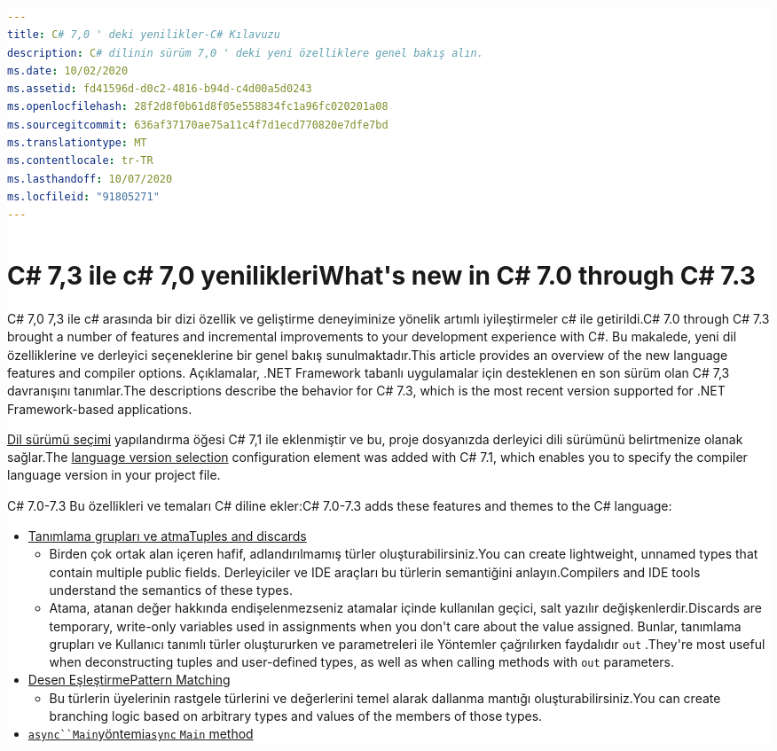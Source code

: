 ```yaml
---
title: C# 7,0 ' deki yenilikler-C# Kılavuzu
description: C# dilinin sürüm 7,0 ' deki yeni özelliklere genel bakış alın.
ms.date: 10/02/2020
ms.assetid: fd41596d-d0c2-4816-b94d-c4d00a5d0243
ms.openlocfilehash: 28f2d8f0b61d8f05e558834fc1a96fc020201a08
ms.sourcegitcommit: 636af37170ae75a11c4f7d1ecd770820e7dfe7bd
ms.translationtype: MT
ms.contentlocale: tr-TR
ms.lasthandoff: 10/07/2020
ms.locfileid: "91805271"
---
```

# <a name="whats-new-in-c-70-through-c-73"></a><span data-ttu-id="9320f-103">C# 7,3 ile c# 7,0 yenilikleri</span><span class="sxs-lookup"><span data-stu-id="9320f-103">What's new in C# 7.0 through C# 7.3</span></span>

<span data-ttu-id="9320f-104">C# 7,0 7,3 ile c# arasında bir dizi özellik ve geliştirme deneyiminize yönelik artımlı iyileştirmeler c# ile getirildi.</span><span class="sxs-lookup"><span data-stu-id="9320f-104">C# 7.0 through C# 7.3 brought a number of features and incremental improvements to your development experience with C#.</span></span> <span data-ttu-id="9320f-105">Bu makalede, yeni dil özelliklerine ve derleyici seçeneklerine bir genel bakış sunulmaktadır.</span><span class="sxs-lookup"><span data-stu-id="9320f-105">This article provides an overview of the new language features and compiler options.</span></span> <span data-ttu-id="9320f-106">Açıklamalar, .NET Framework tabanlı uygulamalar için desteklenen en son sürüm olan C# 7,3 davranışını tanımlar.</span><span class="sxs-lookup"><span data-stu-id="9320f-106">The descriptions describe the behavior for C# 7.3, which is the most recent version supported for .NET Framework-based applications.</span></span>

<span data-ttu-id="9320f-107">[Dil sürümü seçimi](../language-reference/configure-language-version.md) yapılandırma öğesi C# 7,1 ile eklenmiştir ve bu, proje dosyanızda derleyici dili sürümünü belirtmenize olanak sağlar.</span><span class="sxs-lookup"><span data-stu-id="9320f-107">The [language version selection](../language-reference/configure-language-version.md) configuration element was added with C# 7.1, which enables you to specify the compiler language version in your project file.</span></span>

<span data-ttu-id="9320f-108">C# 7.0-7.3 Bu özellikleri ve temaları C# diline ekler:</span><span class="sxs-lookup"><span data-stu-id="9320f-108">C# 7.0-7.3 adds these features and themes to the C# language:</span></span>

- [<span data-ttu-id="9320f-109">Tanımlama grupları ve atma</span><span class="sxs-lookup"><span data-stu-id="9320f-109">Tuples and discards</span></span>](#tuples-and-discards)
  - <span data-ttu-id="9320f-110">Birden çok ortak alan içeren hafif, adlandırılmamış türler oluşturabilirsiniz.</span><span class="sxs-lookup"><span data-stu-id="9320f-110">You can create lightweight, unnamed types that contain multiple public fields.</span></span> <span data-ttu-id="9320f-111">Derleyiciler ve IDE araçları bu türlerin semantiğini anlayın.</span><span class="sxs-lookup"><span data-stu-id="9320f-111">Compilers and IDE tools understand the semantics of these types.</span></span>
  - <span data-ttu-id="9320f-112">Atama, atanan değer hakkında endişelenmezseniz atamalar içinde kullanılan geçici, salt yazılır değişkenlerdir.</span><span class="sxs-lookup"><span data-stu-id="9320f-112">Discards are temporary, write-only variables used in assignments when you don't care about the value assigned.</span></span> <span data-ttu-id="9320f-113">Bunlar, tanımlama grupları ve Kullanıcı tanımlı türler oluştururken ve parametreleri ile Yöntemler çağrılırken faydalıdır `out` .</span><span class="sxs-lookup"><span data-stu-id="9320f-113">They're most useful when deconstructing tuples and user-defined types, as well as when calling methods with `out` parameters.</span></span>
- [<span data-ttu-id="9320f-114">Desen Eşleştirme</span><span class="sxs-lookup"><span data-stu-id="9320f-114">Pattern Matching</span></span>](#pattern-matching)
  - <span data-ttu-id="9320f-115">Bu türlerin üyelerinin rastgele türlerini ve değerlerini temel alarak dallanma mantığı oluşturabilirsiniz.</span><span class="sxs-lookup"><span data-stu-id="9320f-115">You can create branching logic based on arbitrary types and values of the members of those types.</span></span>
- [<span data-ttu-id="9320f-116">`async``Main`yöntemi</span><span class="sxs-lookup"><span data-stu-id="9320f-116">`async` `Main` method</span></span>](#async-main)